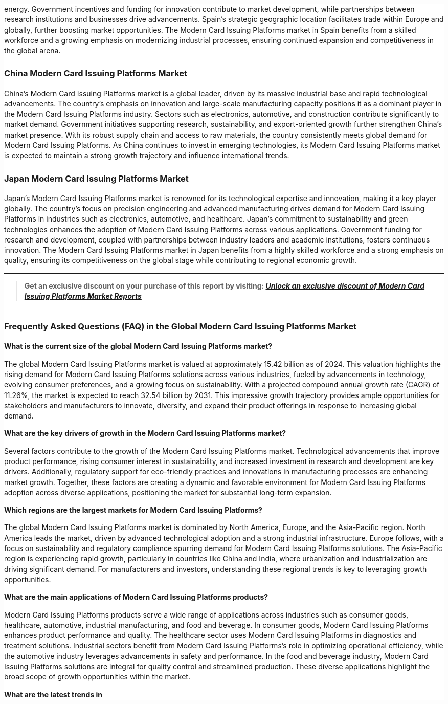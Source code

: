 energy. Government incentives and funding for innovation contribute to market development, while partnerships between research institutions and businesses drive advancements. Spain&rsquo;s strategic geographic location facilitates trade within Europe and globally, further boosting market opportunities. The Modern Card Issuing Platforms market in Spain benefits from a skilled workforce and a growing emphasis on modernizing industrial processes, ensuring continued expansion and competitiveness in the global arena.</p><h3>China Modern Card Issuing Platforms Market</h3><p>China&rsquo;s Modern Card Issuing Platforms market is a global leader, driven by its massive industrial base and rapid technological advancements. The country&rsquo;s emphasis on innovation and large-scale manufacturing capacity positions it as a dominant player in the Modern Card Issuing Platforms industry. Sectors such as electronics, automotive, and construction contribute significantly to market demand. Government initiatives supporting research, sustainability, and export-oriented growth further strengthen China&rsquo;s market presence. With its robust supply chain and access to raw materials, the country consistently meets global demand for Modern Card Issuing Platforms. As China continues to invest in emerging technologies, its Modern Card Issuing Platforms market is expected to maintain a strong growth trajectory and influence international trends.</p><h3>Japan Modern Card Issuing Platforms Market</h3><p>Japan&rsquo;s Modern Card Issuing Platforms market is renowned for its technological expertise and innovation, making it a key player globally. The country&rsquo;s focus on precision engineering and advanced manufacturing drives demand for Modern Card Issuing Platforms in industries such as electronics, automotive, and healthcare. Japan&rsquo;s commitment to sustainability and green technologies enhances the adoption of Modern Card Issuing Platforms across various applications. Government funding for research and development, coupled with partnerships between industry leaders and academic institutions, fosters continuous innovation. The Modern Card Issuing Platforms market in Japan benefits from a highly skilled workforce and a strong emphasis on quality, ensuring its competitiveness on the global stage while contributing to regional economic growth.</p><hr /><blockquote><p><strong>Get an exclusive discount on your purchase of this report by visiting: <em><a href="://marketresearchpulse.com/ask-for-discount/23503?utm_source=Github&amp;utm_medium=0112">Unlock an exclusive discount of Modern Card Issuing Platforms Market Reports</a></em>&nbsp;</strong></p></blockquote><hr /><h3>Frequently Asked Questions (FAQ) in the Global Modern Card Issuing Platforms Market</h3><p><strong>What is the current size of the global Modern Card Issuing Platforms market?</strong></p><p>The global Modern Card Issuing Platforms market is valued at approximately 15.42 billion as of 2024. This valuation highlights the rising demand for Modern Card Issuing Platforms solutions across various industries, fueled by advancements in technology, evolving consumer preferences, and a growing focus on sustainability. With a projected compound annual growth rate (CAGR) of 11.26%, the market is expected to reach 32.54 billion by 2031. This impressive growth trajectory provides ample opportunities for stakeholders and manufacturers to innovate, diversify, and expand their product offerings in response to increasing global demand.</p><p><strong>What are the key drivers of growth in the Modern Card Issuing Platforms market?</strong></p><p>Several factors contribute to the growth of the Modern Card Issuing Platforms market. Technological advancements that improve product performance, rising consumer interest in sustainability, and increased investment in research and development are key drivers. Additionally, regulatory support for eco-friendly practices and innovations in manufacturing processes are enhancing market growth. Together, these factors are creating a dynamic and favorable environment for Modern Card Issuing Platforms adoption across diverse applications, positioning the market for substantial long-term expansion.</p><p><strong>Which regions are the largest markets for Modern Card Issuing Platforms?</strong></p><p>The global Modern Card Issuing Platforms market is dominated by North America, Europe, and the Asia-Pacific region. North America leads the market, driven by advanced technological adoption and a strong industrial infrastructure. Europe follows, with a focus on sustainability and regulatory compliance spurring demand for Modern Card Issuing Platforms solutions. The Asia-Pacific region is experiencing rapid growth, particularly in countries like China and India, where urbanization and industrialization are driving significant demand. For manufacturers and investors, understanding these regional trends is key to leveraging growth opportunities.</p><p><strong>What are the main applications of Modern Card Issuing Platforms products?</strong></p><p>Modern Card Issuing Platforms products serve a wide range of applications across industries such as consumer goods, healthcare, automotive, industrial manufacturing, and food and beverage. In consumer goods, Modern Card Issuing Platforms enhances product performance and quality. The healthcare sector uses Modern Card Issuing Platforms in diagnostics and treatment solutions. Industrial sectors benefit from Modern Card Issuing Platforms&rsquo;s role in optimizing operational efficiency, while the automotive industry leverages advancements in safety and performance. In the food and beverage industry, Modern Card Issuing Platforms solutions are integral for quality control and streamlined production. These diverse applications highlight the broad scope of growth opportunities within the market.</p><p><strong>What are the latest trends in